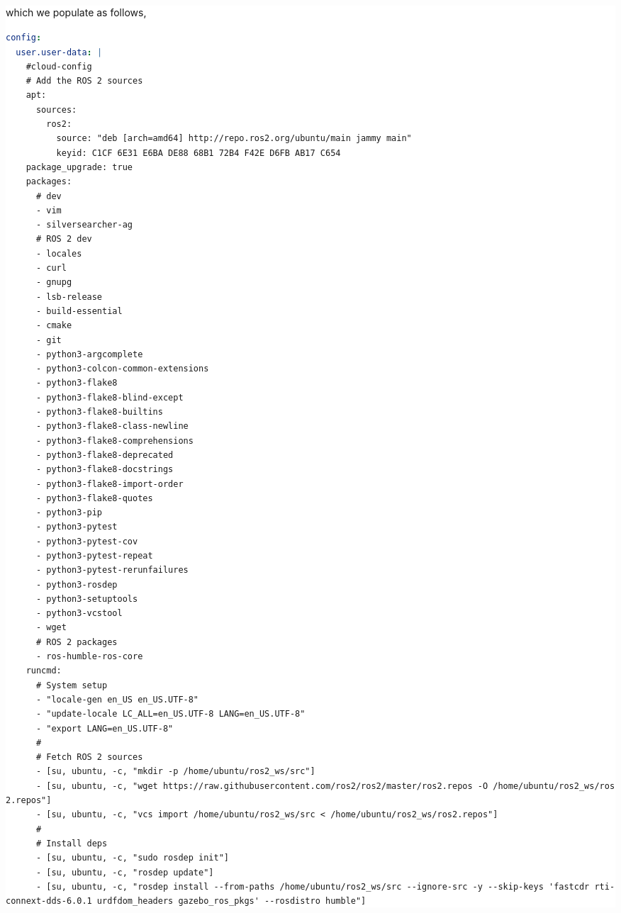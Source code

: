which we populate as follows,

```yaml
config:
  user.user-data: |
    #cloud-config
    # Add the ROS 2 sources
    apt:
      sources:
        ros2:
          source: "deb [arch=amd64] http://repo.ros2.org/ubuntu/main jammy main"
          keyid: C1CF 6E31 E6BA DE88 68B1 72B4 F42E D6FB AB17 C654
    package_upgrade: true
    packages:
      # dev
      - vim
      - silversearcher-ag
      # ROS 2 dev
      - locales
      - curl
      - gnupg
      - lsb-release
      - build-essential
      - cmake
      - git
      - python3-argcomplete
      - python3-colcon-common-extensions
      - python3-flake8
      - python3-flake8-blind-except
      - python3-flake8-builtins
      - python3-flake8-class-newline
      - python3-flake8-comprehensions
      - python3-flake8-deprecated
      - python3-flake8-docstrings
      - python3-flake8-import-order
      - python3-flake8-quotes
      - python3-pip
      - python3-pytest
      - python3-pytest-cov
      - python3-pytest-repeat
      - python3-pytest-rerunfailures
      - python3-rosdep
      - python3-setuptools
      - python3-vcstool
      - wget
      # ROS 2 packages
      - ros-humble-ros-core
    runcmd:
      # System setup
      - "locale-gen en_US en_US.UTF-8"
      - "update-locale LC_ALL=en_US.UTF-8 LANG=en_US.UTF-8"
      - "export LANG=en_US.UTF-8"
      #
      # Fetch ROS 2 sources
      - [su, ubuntu, -c, "mkdir -p /home/ubuntu/ros2_ws/src"]
      - [su, ubuntu, -c, "wget https://raw.githubusercontent.com/ros2/ros2/master/ros2.repos -O /home/ubuntu/ros2_ws/ros2.repos"]
      - [su, ubuntu, -c, "vcs import /home/ubuntu/ros2_ws/src < /home/ubuntu/ros2_ws/ros2.repos"]
      #
      # Install deps
      - [su, ubuntu, -c, "sudo rosdep init"]
      - [su, ubuntu, -c, "rosdep update"]
      - [su, ubuntu, -c, "rosdep install --from-paths /home/ubuntu/ros2_ws/src --ignore-src -y --skip-keys 'fastcdr rti-connext-dds-6.0.1 urdfdom_headers gazebo_ros_pkgs' --rosdistro humble"]
```

[//]: # (URLs)
[ros2-humble-announ]: https://discourse.ros.org/t/ros-2-humble-hawksbill-released
[or]: https://www.openrobotics.org/
[humble-release]: https://docs.ros.org/en/foxy/Releases/Release-Humble-Hawksbill.html
[humble-doc]: https://docs.ros.org/en/humble/
[humble-install]: https://docs.ros.org/en/humble/Installation/Ubuntu-Install-Debians.html
[lxc]: https://linuxcontainers.org/lxc/introduction/
[lxd]: https://linuxcontainers.org/lxd/introduction/
[lxd-doc]: https://linuxcontainers.org/lxd/getting-started-cli/#initial-configuration
[lxd-profile]: https://linuxcontainers.org/lxd/docs/master/profiles/
[lxd-cloud-init]: https://linuxcontainers.org/lxd/docs/master/cloud-init/
[lxd-alias]: https://linuxcontainers.org/lxd/advanced-guide/#command-aliases
[code-remote-ssh]: https://marketplace.visualstudio.com/items?itemName=ms-vscode-remote.remote-ssh
[container-home]: /post/2020/dotfiles
[LXD-post]: /post/2020/lxc